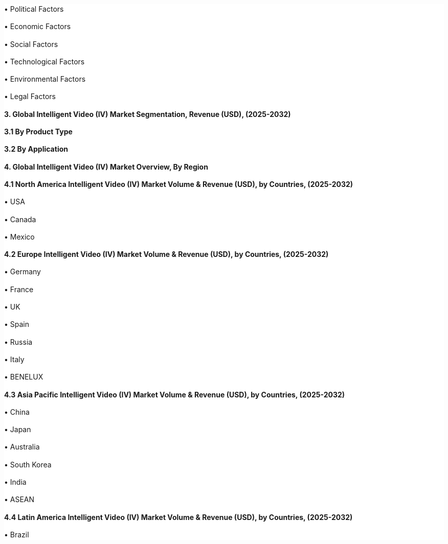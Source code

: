 • Political Factors

• Economic Factors

• Social Factors

• Technological Factors

• Environmental Factors

• Legal Factors

<strong>3. Global Intelligent Video (IV) Market Segmentation, Revenue (USD), (2025-2032)</strong>

<strong>3.1 By Product Type</strong>

<strong>3.2 By Application</strong>

<strong>4. Global Intelligent Video (IV) Market Overview, By Region</strong>

<strong>4.1 North America Intelligent Video (IV) Market Volume &amp; Revenue (USD), by Countries, (2025-2032)</strong>

• USA

• Canada

• Mexico

<strong>4.2 Europe Intelligent Video (IV) Market Volume &amp; Revenue (USD), by Countries, (2025-2032)</strong>

• Germany

• France

• UK

• Spain

• Russia

• Italy

• BENELUX

<strong>4.3 Asia Pacific Intelligent Video (IV) Market Volume &amp; Revenue (USD), by Countries, (2025-2032)</strong>

• China

• Japan

• Australia

• South Korea

• India

• ASEAN

<strong>4.4 Latin America Intelligent Video (IV) Market Volume &amp; Revenue (USD), by Countries, (2025-2032)</strong>

• Brazil
